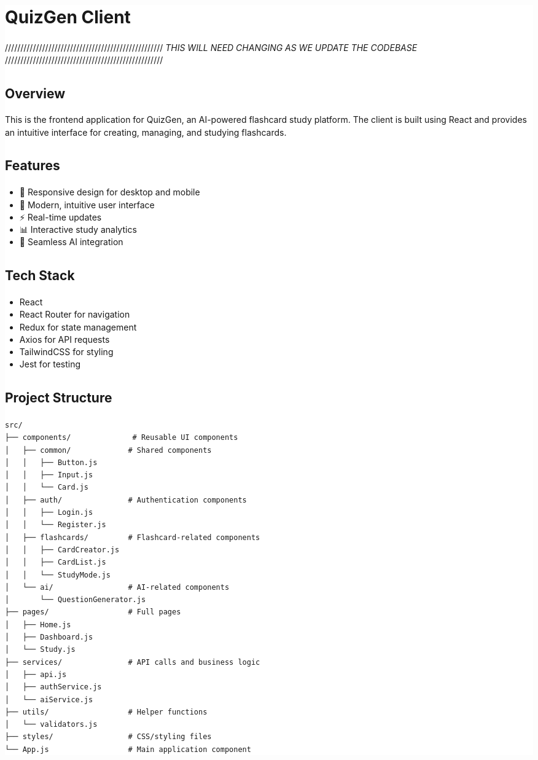 # QuizGen Client
///////////////////////////////////////////////////
*THIS WILL NEED CHANGING AS WE UPDATE THE CODEBASE*
///////////////////////////////////////////////////
## Overview
This is the frontend application for QuizGen, an AI-powered flashcard study platform. The client is built using React and provides an intuitive interface for creating, managing, and studying flashcards.

## Features
- 📱 Responsive design for desktop and mobile
- 🎨 Modern, intuitive user interface
- ⚡ Real-time updates
- 📊 Interactive study analytics
- 🔄 Seamless AI integration

## Tech Stack
- React
- React Router for navigation
- Redux for state management
- Axios for API requests
- TailwindCSS for styling
- Jest for testing

## Project Structure
```
src/
├── components/              # Reusable UI components
│   ├── common/             # Shared components
│   │   ├── Button.js
│   │   ├── Input.js
│   │   └── Card.js
│   ├── auth/               # Authentication components
│   │   ├── Login.js
│   │   └── Register.js
│   ├── flashcards/         # Flashcard-related components
│   │   ├── CardCreator.js
│   │   ├── CardList.js
│   │   └── StudyMode.js
│   └── ai/                 # AI-related components
│       └── QuestionGenerator.js
├── pages/                  # Full pages
│   ├── Home.js
│   ├── Dashboard.js
│   └── Study.js
├── services/               # API calls and business logic
│   ├── api.js
│   ├── authService.js
│   └── aiService.js
├── utils/                  # Helper functions
│   └── validators.js
├── styles/                 # CSS/styling files
└── App.js                  # Main application component
```
